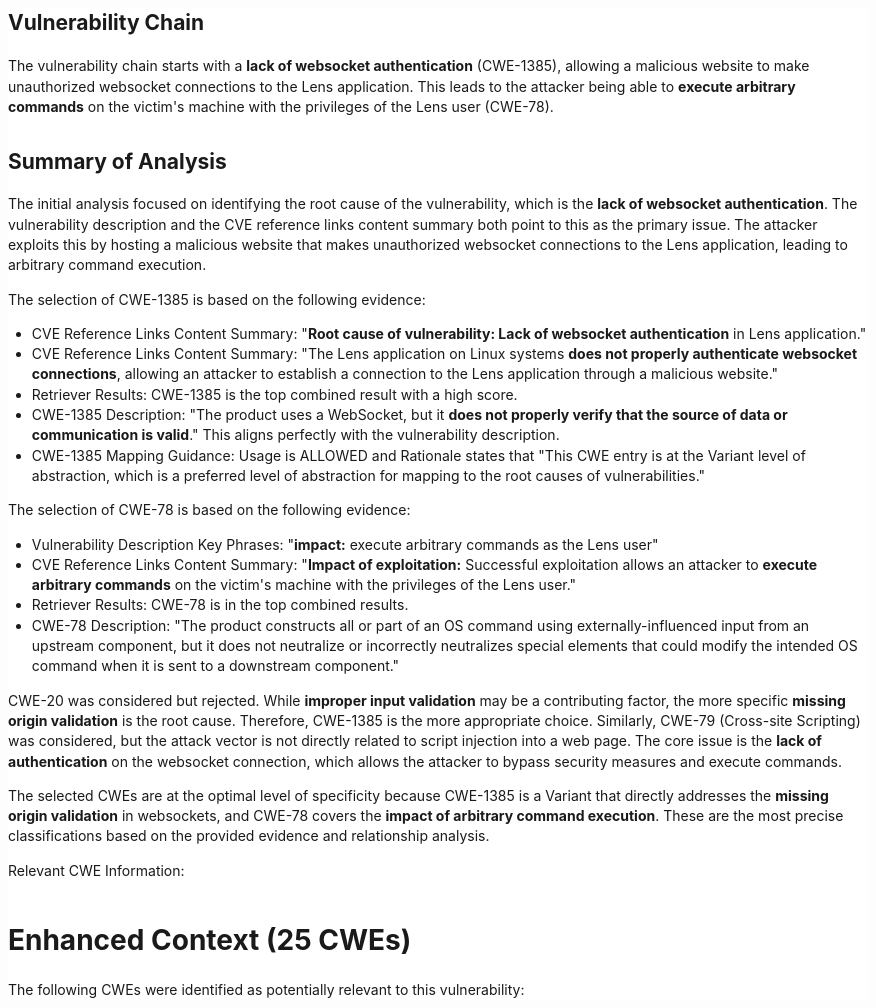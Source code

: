 ## Vulnerability Chain
The vulnerability chain starts with a **lack of websocket authentication** (CWE-1385), allowing a malicious website to make unauthorized websocket connections to the Lens application. This leads to the attacker being able to **execute arbitrary commands** on the victim's machine with the privileges of the Lens user (CWE-78).

## Summary of Analysis
The initial analysis focused on identifying the root cause of the vulnerability, which is the **lack of websocket authentication**. The vulnerability description and the CVE reference links content summary both point to this as the primary issue. The attacker exploits this by hosting a malicious website that makes unauthorized websocket connections to the Lens application, leading to arbitrary command execution.

The selection of CWE-1385 is based on the following evidence:
- CVE Reference Links Content Summary: "**Root cause of vulnerability: Lack of websocket authentication** in Lens application."
- CVE Reference Links Content Summary: "The Lens application on Linux systems **does not properly authenticate websocket connections**, allowing an attacker to establish a connection to the Lens application through a malicious website."
- Retriever Results: CWE-1385 is the top combined result with a high score.
- CWE-1385 Description: "The product uses a WebSocket, but it **does not properly verify that the source of data or communication is valid**." This aligns perfectly with the vulnerability description.
- CWE-1385 Mapping Guidance: Usage is ALLOWED and Rationale states that "This CWE entry is at the Variant level of abstraction, which is a preferred level of abstraction for mapping to the root causes of vulnerabilities."

The selection of CWE-78 is based on the following evidence:
- Vulnerability Description Key Phrases: "**impact:** execute arbitrary commands as the Lens user"
- CVE Reference Links Content Summary: "**Impact of exploitation:** Successful exploitation allows an attacker to **execute arbitrary commands** on the victim's machine with the privileges of the Lens user."
- Retriever Results: CWE-78 is in the top combined results.
- CWE-78 Description: "The product constructs all or part of an OS command using externally-influenced input from an upstream component, but it does not neutralize or incorrectly neutralizes special elements that could modify the intended OS command when it is sent to a downstream component."

CWE-20 was considered but rejected. While **improper input validation** may be a contributing factor, the more specific **missing origin validation** is the root cause. Therefore, CWE-1385 is the more appropriate choice. Similarly, CWE-79 (Cross-site Scripting) was considered, but the attack vector is not directly related to script injection into a web page. The core issue is the **lack of authentication** on the websocket connection, which allows the attacker to bypass security measures and execute commands.

The selected CWEs are at the optimal level of specificity because CWE-1385 is a Variant that directly addresses the **missing origin validation** in websockets, and CWE-78 covers the **impact of arbitrary command execution**. These are the most precise classifications based on the provided evidence and relationship analysis.

Relevant CWE Information:

# Enhanced Context (25 CWEs)
The following CWEs were identified as potentially relevant to this vulnerability:
